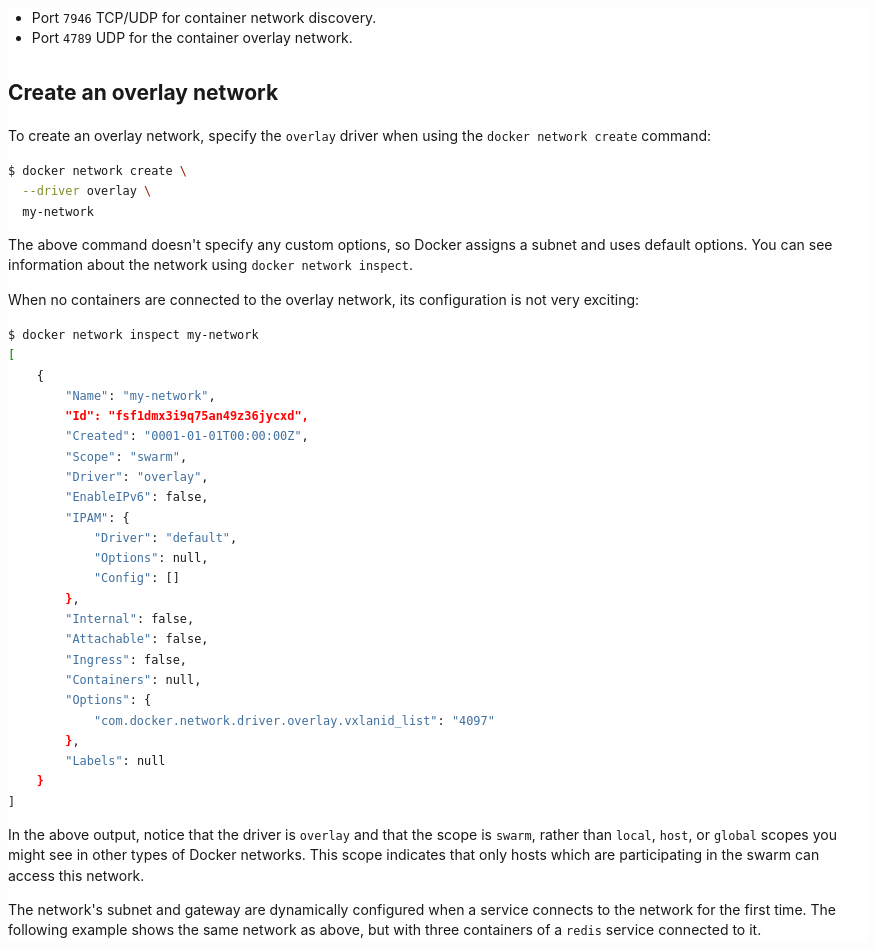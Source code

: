 * Port `7946` TCP/UDP for container network discovery.
* Port `4789` UDP for the container overlay network.

## Create an overlay network

To create an overlay network, specify the `overlay` driver when using the
`docker network create` command:

```bash
$ docker network create \
  --driver overlay \
  my-network
```

The above command doesn't specify any custom options, so Docker assigns a
subnet and uses default options. You can see information about the network using
`docker network inspect`.

When no containers are connected to the overlay network, its configuration is
not very exciting:

```bash
$ docker network inspect my-network
[
    {
        "Name": "my-network",
        "Id": "fsf1dmx3i9q75an49z36jycxd",
        "Created": "0001-01-01T00:00:00Z",
        "Scope": "swarm",
        "Driver": "overlay",
        "EnableIPv6": false,
        "IPAM": {
            "Driver": "default",
            "Options": null,
            "Config": []
        },
        "Internal": false,
        "Attachable": false,
        "Ingress": false,
        "Containers": null,
        "Options": {
            "com.docker.network.driver.overlay.vxlanid_list": "4097"
        },
        "Labels": null
    }
]
```

In the above output, notice that the driver is `overlay` and that the scope is
`swarm`, rather than `local`, `host`, or `global` scopes you might see in
other types of Docker networks. This scope indicates that only hosts which are
participating in the swarm can access this network.

The network's subnet and gateway are dynamically configured when a service
connects to the network for the first time. The following example shows
the same network as above, but with three containers of a `redis` service
connected to it.
